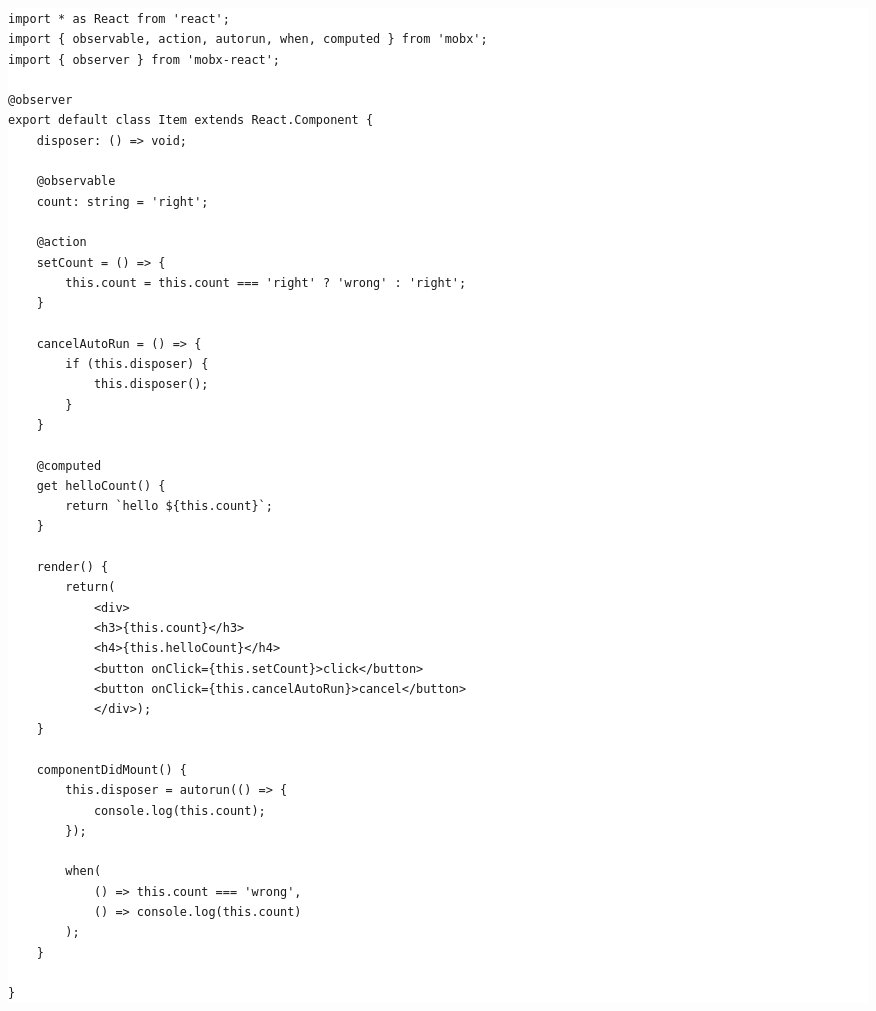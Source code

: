 ```text
import * as React from 'react';
import { observable, action, autorun, when, computed } from 'mobx';
import { observer } from 'mobx-react';

@observer
export default class Item extends React.Component {
    disposer: () => void;

    @observable
    count: string = 'right';

    @action
    setCount = () => {
        this.count = this.count === 'right' ? 'wrong' : 'right';
    }

    cancelAutoRun = () => {
        if (this.disposer) {
            this.disposer();
        }
    }

    @computed
    get helloCount() {
        return `hello ${this.count}`;
    }

    render() {
        return(
            <div>
            <h3>{this.count}</h3>
            <h4>{this.helloCount}</h4>
            <button onClick={this.setCount}>click</button>
            <button onClick={this.cancelAutoRun}>cancel</button>
            </div>);
    }

    componentDidMount() {
        this.disposer = autorun(() => {
            console.log(this.count);
        });

        when(
            () => this.count === 'wrong',
            () => console.log(this.count)
        );
    }

}
```
